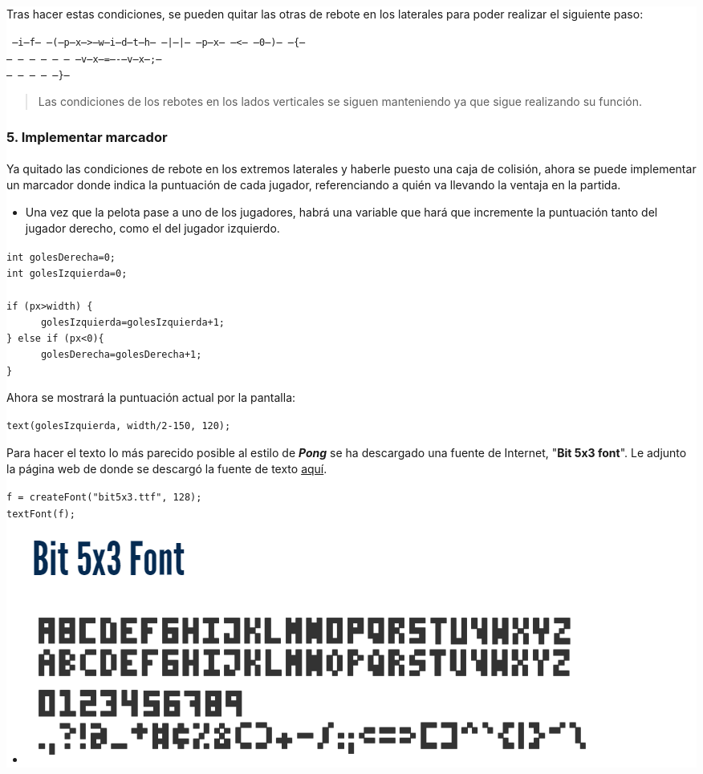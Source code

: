 
Tras hacer estas condiciones, se pueden quitar las otras de rebote en los laterales para poder realizar el siguiente paso:
```
 ̶i̶f̶ ̶(̶p̶x̶>̶w̶i̶d̶t̶h̶ ̶|̶|̶ ̶p̶x̶ ̶<̶ ̶0̶)̶ ̶{̶
̶ ̶ ̶ ̶ ̶ ̶ ̶v̶x̶=̶-̶v̶x̶;̶
̶ ̶ ̶ ̶ ̶}̶
```
> Las condiciones de los rebotes en los lados verticales se siguen manteniendo ya que sigue realizando su función.

### 5. Implementar marcador
Ya quitado las condiciones de rebote en los extremos laterales y haberle puesto una caja de colisión, ahora se puede implementar un marcador donde indica la puntuación de cada jugador, referenciando a quién va llevando la ventaja en la partida.
- Una vez que la pelota pase a uno de los jugadores, habrá una variable que hará que incremente la puntuación tanto del jugador derecho, como el del jugador izquierdo.

```
int golesDerecha=0;
int golesIzquierda=0;

if (px>width) {
      golesIzquierda=golesIzquierda+1;
} else if (px<0){
      golesDerecha=golesDerecha+1;
}

```
Ahora se mostrará la puntuación actual por la pantalla:

```text(golesDerecha, width/2+100, 120);
text(golesIzquierda, width/2-150, 120);
```

Para hacer el texto lo más parecido posible al estilo de ***Pong*** se ha descargado una fuente de Internet, "**Bit 5x3 font**".
Le adjunto la página web de donde se descargó la fuente de texto [aquí](https://www.mattlag.com/bitfonts/).


  ```PFont f;
  f = createFont("bit5x3.ttf", 128);
  textFont(f);
  ```
  
  - ![](fuente.png)
  